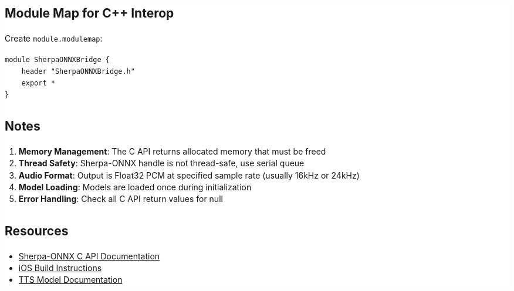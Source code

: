 ## Module Map for C++ Interop

Create `module.modulemap`:
```
module SherpaONNXBridge {
    header "SherpaONNXBridge.h"
    export *
}
```

## Notes

1. **Memory Management**: The C API returns allocated memory that must be freed
2. **Thread Safety**: Sherpa-ONNX handle is not thread-safe, use serial queue
3. **Audio Format**: Output is Float32 PCM at specified sample rate (usually 16kHz or 24kHz)
4. **Model Loading**: Models are loaded once during initialization
5. **Error Handling**: Check all C API return values for null

## Resources

- [Sherpa-ONNX C API Documentation](https://k2-fsa.github.io/sherpa/onnx/c-api/index.html)
- [iOS Build Instructions](https://k2-fsa.github.io/sherpa/onnx/ios/build-sherpa-onnx-swift.html)
- [TTS Model Documentation](https://k2-fsa.github.io/sherpa/onnx/tts/index.html)
